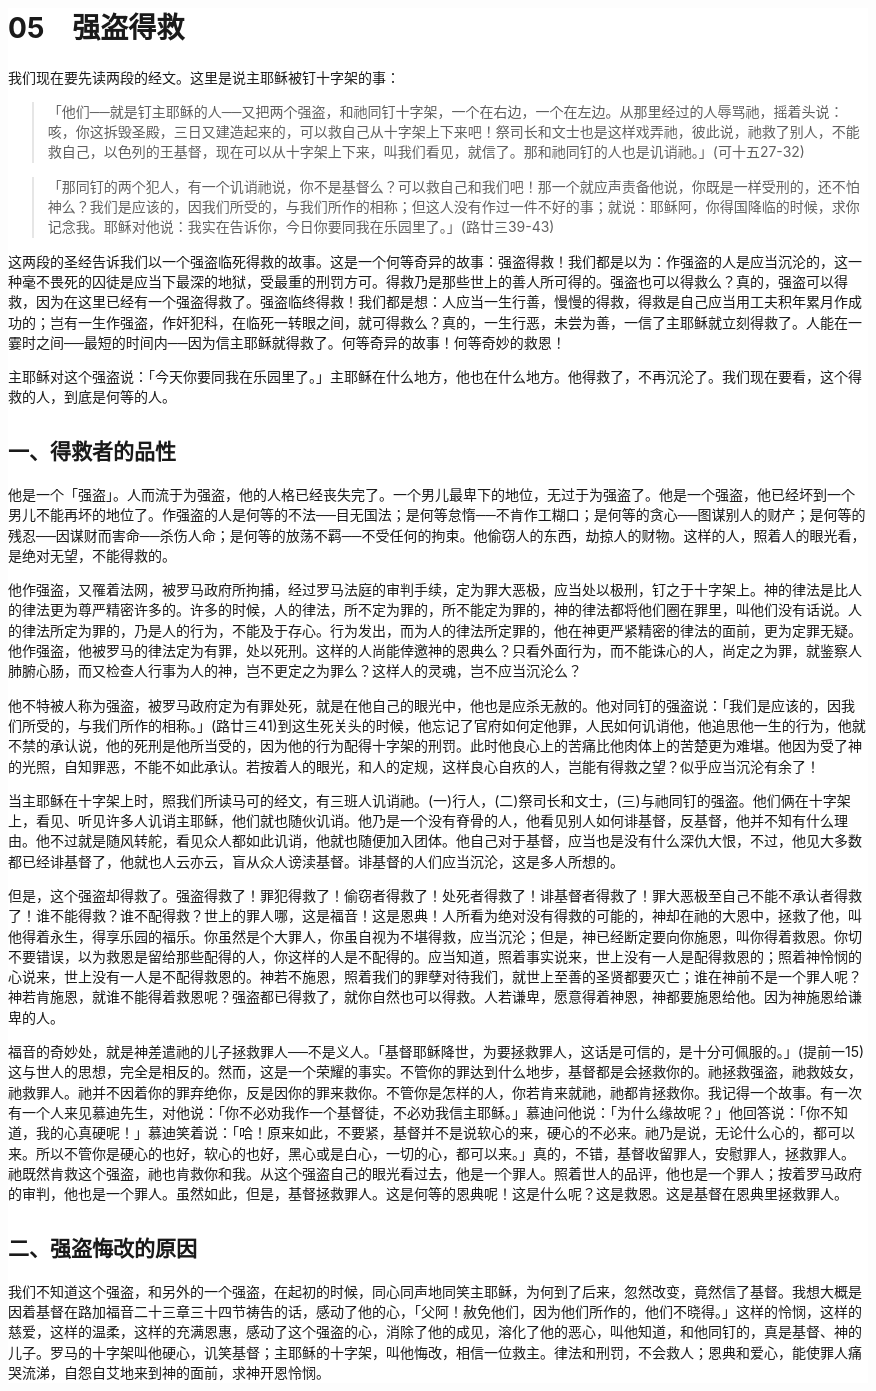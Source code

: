 # 05　强盗得救


我们现在要先读两段的经文。这里是说主耶稣被钉十字架的事：

> 「他们──就是钉主耶稣的人──又把两个强盗，和祂同钉十字架，一个在右边，一个在左边。从那里经过的人辱骂祂，摇着头说：咳，你这拆毁圣殿，三日又建造起来的，可以救自己从十字架上下来吧！祭司长和文士也是这样戏弄祂，彼此说，祂救了别人，不能救自己，以色列的王基督，现在可以从十字架上下来，叫我们看见，就信了。那和祂同钉的人也是讥诮祂。」(可十五27-32)

> 「那同钉的两个犯人，有一个讥诮祂说，你不是基督么？可以救自己和我们吧！那一个就应声责备他说，你既是一样受刑的，还不怕神么？我们是应该的，因我们所受的，与我们所作的相称；但这人没有作过一件不好的事；就说：耶稣阿，你得国降临的时候，求你记念我。耶稣对他说：我实在告诉你，今日你要同我在乐园里了。」(路廿三39-43)

这两段的圣经告诉我们以一个强盗临死得救的故事。这是一个何等奇异的故事：强盗得救！我们都是以为：作强盗的人是应当沉沦的，这一种毫不畏死的囚徒是应当下最深的地狱，受最重的刑罚方可。得救乃是那些世上的善人所可得的。强盗也可以得救么？真的，强盗可以得救，因为在这里已经有一个强盗得救了。强盗临终得救！我们都是想：人应当一生行善，慢慢的得救，得救是自己应当用工夫积年累月作成功的；岂有一生作强盗，作奸犯科，在临死一转眼之间，就可得救么？真的，一生行恶，未尝为善，一信了主耶稣就立刻得救了。人能在一霎时之间──最短的时间内──因为信主耶稣就得救了。何等奇异的故事！何等奇妙的救恩！

主耶稣对这个强盗说：「今天你要同我在乐园里了。」主耶稣在什么地方，他也在什么地方。他得救了，不再沉沦了。我们现在要看，这个得救的人，到底是何等的人。



## 一、得救者的品性

他是一个「强盗」。人而流于为强盗，他的人格已经丧失完了。一个男儿最卑下的地位，无过于为强盗了。他是一个强盗，他已经坏到一个男儿不能再坏的地位了。作强盗的人是何等的不法──目无国法；是何等怠惰──不肯作工糊口；是何等的贪心──图谋别人的财产；是何等的残忍──因谋财而害命──杀伤人命；是何等的放荡不羁──不受任何的拘束。他偷窃人的东西，劫掠人的财物。这样的人，照着人的眼光看，是绝对无望，不能得救的。

他作强盗，又罹着法网，被罗马政府所拘捕，经过罗马法庭的审判手续，定为罪大恶极，应当处以极刑，钉之于十字架上。神的律法是比人的律法更为尊严精密许多的。许多的时候，人的律法，所不定为罪的，所不能定为罪的，神的律法都将他们圈在罪里，叫他们没有话说。人的律法所定为罪的，乃是人的行为，不能及于存心。行为发出，而为人的律法所定罪的，他在神更严紧精密的律法的面前，更为定罪无疑。他作强盗，他被罗马的律法定为有罪，处以死刑。这样的人尚能倖邀神的恩典么？只看外面行为，而不能诛心的人，尚定之为罪，就鉴察人肺腑心肠，而又检查人行事为人的神，岂不更定之为罪么？这样人的灵魂，岂不应当沉沦么？

他不特被人称为强盗，被罗马政府定为有罪处死，就是在他自己的眼光中，他也是应杀无赦的。他对同钉的强盗说：「我们是应该的，因我们所受的，与我们所作的相称。」(路廿三41)到这生死关头的时候，他忘记了官府如何定他罪，人民如何讥诮他，他追思他一生的行为，他就不禁的承认说，他的死刑是他所当受的，因为他的行为配得十字架的刑罚。此时他良心上的苦痛比他肉体上的苦楚更为难堪。他因为受了神的光照，自知罪恶，不能不如此承认。若按着人的眼光，和人的定规，这样良心自疚的人，岂能有得救之望？似乎应当沉沦有余了！

当主耶稣在十字架上时，照我们所读马可的经文，有三班人讥诮祂。(一)行人，(二)祭司长和文士，(三)与祂同钉的强盗。他们俩在十字架上，看见、听见许多人讥诮主耶稣，他们就也随伙讥诮。他乃是一个没有脊骨的人，他看见别人如何诽基督，反基督，他并不知有什么理由。他不过就是随风转舵，看见众人都如此讥诮，他就也随便加入团体。他自己对于基督，应当也是没有什么深仇大恨，不过，他见大多数都已经诽基督了，他就也人云亦云，盲从众人谤渎基督。诽基督的人们应当沉沦，这是多人所想的。

但是，这个强盗却得救了。强盗得救了！罪犯得救了！偷窃者得救了！处死者得救了！诽基督者得救了！罪大恶极至自己不能不承认者得救了！谁不能得救？谁不配得救？世上的罪人哪，这是福音！这是恩典！人所看为绝对没有得救的可能的，神却在祂的大恩中，拯救了他，叫他得着永生，得享乐园的福乐。你虽然是个大罪人，你虽自视为不堪得救，应当沉沦；但是，神已经断定要向你施恩，叫你得着救恩。你切不要错误，以为救恩是留给那些配得的人，你这样的人是不配得的。应当知道，照着事实说来，世上没有一人是配得救恩的；照着神怜悯的心说来，世上没有一人是不配得救恩的。神若不施恩，照着我们的罪孽对待我们，就世上至善的圣贤都要灭亡；谁在神前不是一个罪人呢？神若肯施恩，就谁不能得着救恩呢？强盗都已得救了，就你自然也可以得救。人若谦卑，愿意得着神恩，神都要施恩给他。因为神施恩给谦卑的人。

福音的奇妙处，就是神差遣祂的儿子拯救罪人──不是义人。「基督耶稣降世，为要拯救罪人，这话是可信的，是十分可佩服的。」(提前一15)这与世人的思想，完全是相反的。然而，这是一个荣耀的事实。不管你的罪达到什么地步，基督都是会拯救你的。祂拯救强盗，祂救妓女，祂救罪人。祂并不因着你的罪弃绝你，反是因你的罪来救你。不管你是怎样的人，你若肯来就祂，祂都肯拯救你。我记得一个故事。有一次有一个人来见慕迪先生，对他说：「你不必劝我作一个基督徒，不必劝我信主耶稣。」慕迪问他说：「为什么缘故呢？」他回答说：「你不知道，我的心真硬呢！」慕迪笑着说：「哈！原来如此，不要紧，基督并不是说软心的来，硬心的不必来。祂乃是说，无论什么心的，都可以来。所以不管你是硬心的也好，软心的也好，黑心或是白心，一切的心，都可以来。」真的，不错，基督收留罪人，安慰罪人，拯救罪人。祂既然肯救这个强盗，祂也肯救你和我。从这个强盗自己的眼光看过去，他是一个罪人。照着世人的品评，他也是一个罪人；按着罗马政府的审判，他也是一个罪人。虽然如此，但是，基督拯救罪人。这是何等的恩典呢！这是什么呢？这是救恩。这是基督在恩典里拯救罪人。



## 二、强盗悔改的原因

我们不知道这个强盗，和另外的一个强盗，在起初的时候，同心同声地同笑主耶稣，为何到了后来，忽然改变，竟然信了基督。我想大概是因着基督在路加福音二十三章三十四节祷告的话，感动了他的心，「父阿！赦免他们，因为他们所作的，他们不晓得。」这样的怜悯，这样的慈爱，这样的温柔，这样的充满恩惠，感动了这个强盗的心，消除了他的成见，溶化了他的恶心，叫他知道，和他同钉的，真是基督、神的儿子。罗马的十字架叫他硬心，讥笑基督；主耶稣的十字架，叫他悔改，相信一位救主。律法和刑罚，不会救人；恩典和爱心，能使罪人痛哭流涕，自怨自艾地来到神的面前，求神开恩怜悯。


